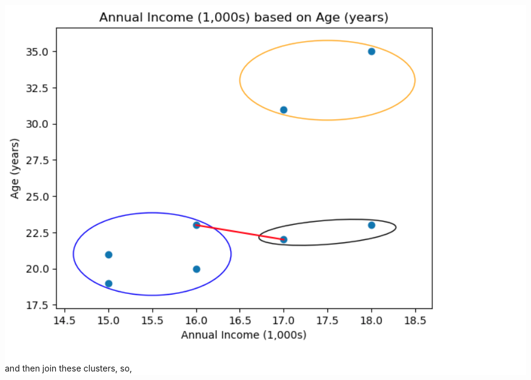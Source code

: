 ![closest-pnt-cluster](/assets/images/clustering/best-point-three-cluster-aggol.png)

and then join these clusters, so,
